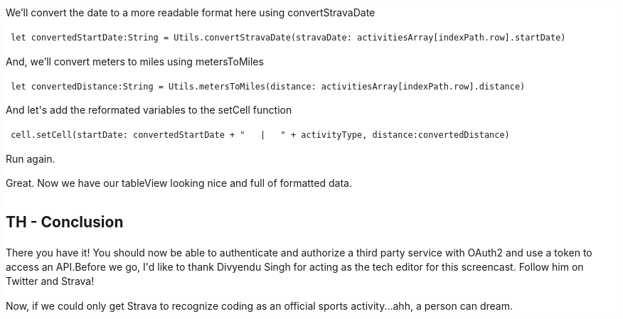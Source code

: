 We’ll convert the date to a more readable format here using convertStravaDate

     let convertedStartDate:String = Utils.convertStravaDate(stravaDate: activitiesArray[indexPath.row].startDate)

 
And, we’ll convert meters to miles using metersToMiles
 

     let convertedDistance:String = Utils.metersToMiles(distance: activitiesArray[indexPath.row].distance)
      
And let's add the reformated variables to the setCell function      

     cell.setCell(startDate: convertedStartDate + "   |   " + activityType, distance:convertedDistance)


Run again.

Great. Now we have our tableView looking nice and full of formatted data.

TH - Conclusion
------------

There you have it! You should now be able to authenticate and authorize a third party service with OAuth2 and use a token to access an API.Before we go, I'd like to thank Divyendu Singh for acting as the tech editor for this screencast. Follow him on Twitter and Strava!

Now, if we could only get Strava to recognize coding as an official sports activity...ahh, a person can dream. 
